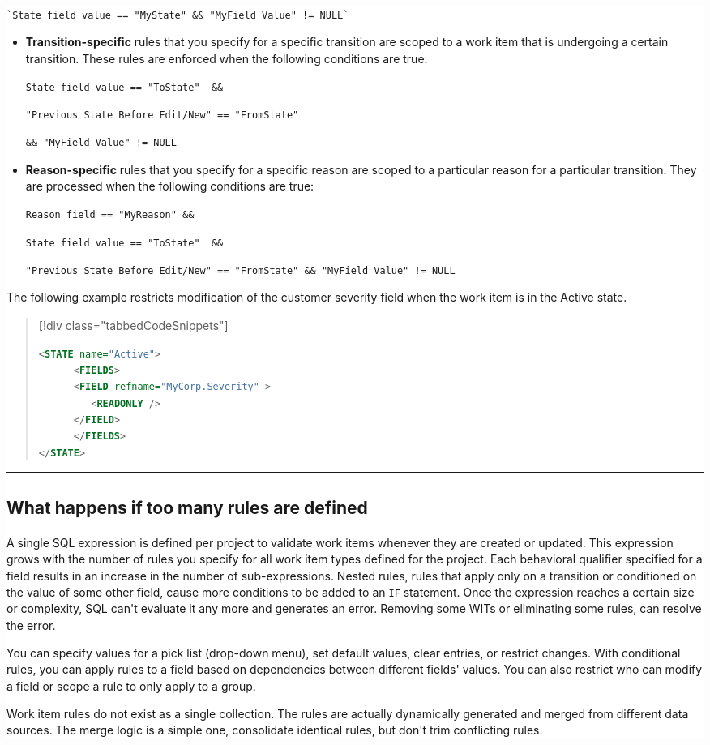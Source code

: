     `State field value == "MyState" && "MyField Value" != NULL`

-   **Transition-specific** rules that you specify for a specific transition are scoped to a work item that is undergoing a certain transition. These rules are enforced when the following conditions are true:

    `State field value == "ToState"  &&`

    `"Previous State Before Edit/New" == "FromState"`

    `&& "MyField Value" != NULL`

-   **Reason-specific** rules that you specify for a specific reason are scoped to a particular reason for a particular transition. They are processed when the following conditions are true:

    `Reason field == "MyReason" &&`

    `State field value == "ToState"  &&`

    `"Previous State Before Edit/New" == "FromState" && "MyField Value" != NULL`

The following example restricts modification of the customer severity field when the work item is in the Active state.

> [!div class="tabbedCodeSnippets"]
> ```XML
> <STATE name="Active">
>       <FIELDS>
>       <FIELD refname="MyCorp.Severity" >
>          <READONLY />
>       </FIELD>
>       </FIELDS>
> </STATE>
> ```

* * *

## What happens if too many rules are defined

A single SQL expression is defined per project to validate work items whenever they are created or updated. This expression grows with the number of rules you specify for all work item types defined for the project. Each behavioral qualifier specified for a field results in an increase in the number of sub-expressions. Nested rules, rules that apply only on a transition or conditioned on the value of some other field, cause more conditions to be added to an `IF` statement. Once the expression reaches a certain size or complexity, SQL can't evaluate it any more and generates an error. Removing some WITs or eliminating some rules, can resolve the error.

You can specify values for a pick list (drop-down menu), set default values, clear entries, or restrict changes. With conditional rules, you can apply rules to a field based on dependencies between different fields' values. You can also restrict who can modify a field or scope a rule to only apply to a group.

Work item rules do not exist as a single collection. The rules are actually dynamically generated and merged from different data sources. The merge logic is a simple one, consolidate identical rules, but don't trim conflicting rules.  

 
<a name="system"></a>
